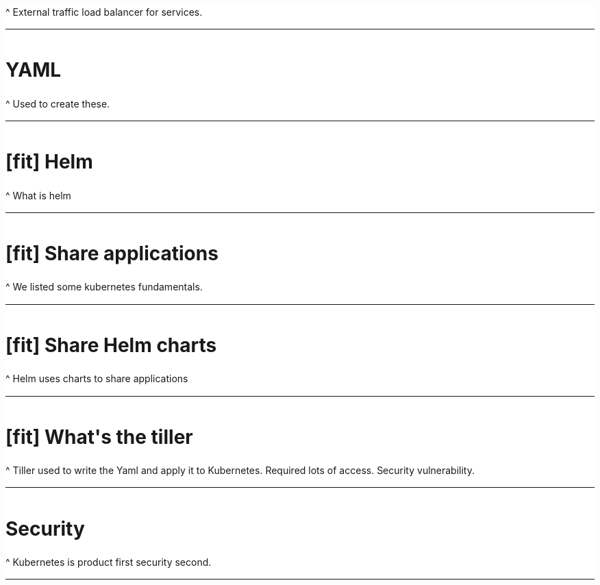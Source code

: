 ^
External traffic load balancer for services.

---

# YAML

^
Used to create these.

---

# [fit] Helm

^
What is helm

---

# [fit] **Share** applications

^
We listed some kubernetes fundamentals.

---

# [fit] Share **Helm charts**

^
Helm uses charts to share applications

---

# [fit] What's the **tiller**

^
Tiller used to write the Yaml and apply it to Kubernetes.
Required lots of access.
Security vulnerability.

---

# Security

^
Kubernetes is product first security second.

---
